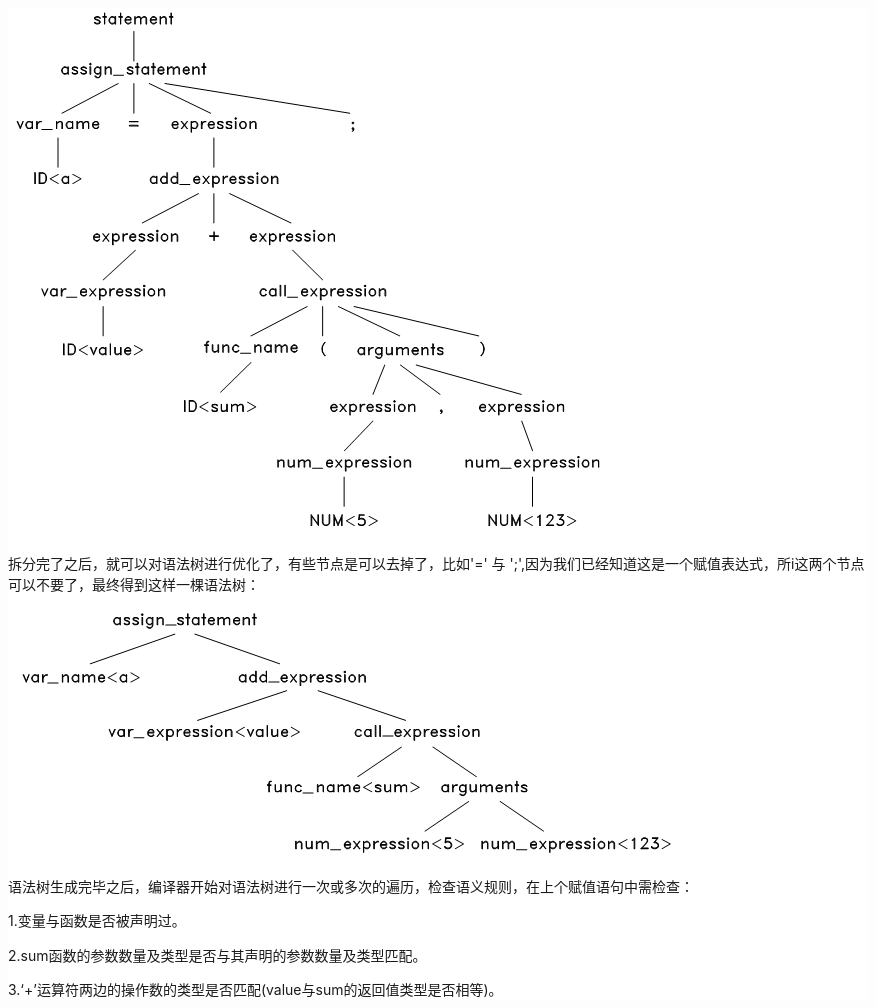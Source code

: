 ![images/syntax_tree-4.png](编译，链接，装载的学习.assets/syntax_tree-4.png)

拆分完了之后，就可以对语法树进行优化了，有些节点是可以去掉了，比如'=' 与 ';',因为我们已经知道这是一个赋值表达式，所i这两个节点可以不要了，最终得到这样一棵语法树：

![images/syntax_tree-5.png](编译，链接，装载的学习.assets/syntax_tree-5.png)

语法树生成完毕之后，编译器开始对语法树进行一次或多次的遍历，检查语义规则，在上个赋值语句中需检查：

1.变量与函数是否被声明过。

2.sum函数的参数数量及类型是否与其声明的参数数量及类型匹配。

3.‘+’运算符两边的操作数的类型是否匹配(value与sum的返回值类型是否相等)。
